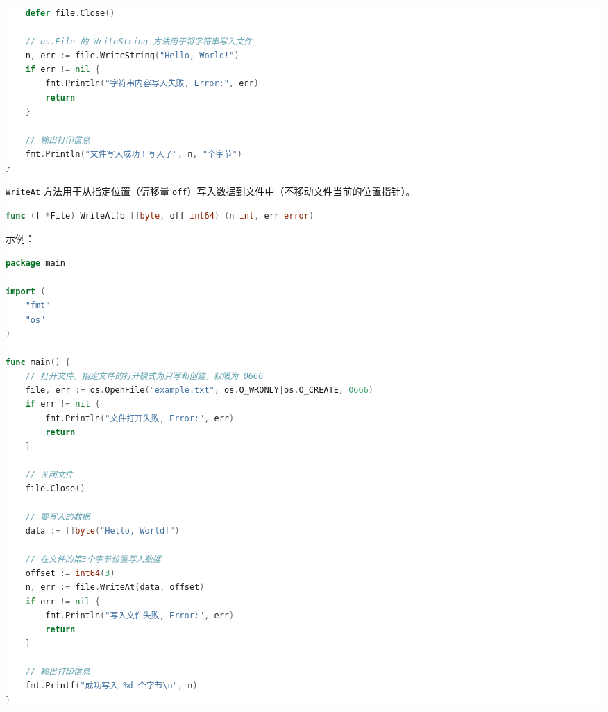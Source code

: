```go
	defer file.Close()

    // os.File 的 WriteString 方法用于将字符串写入文件
	n, err := file.WriteString("Hello, World!")
	if err != nil {
		fmt.Println("字符串内容写入失败, Error:", err)
		return
	}

	// 输出打印信息
	fmt.Println("文件写入成功！写入了", n, "个字节")
}
```

`WriteAt` 方法用于从指定位置（偏移量 `off`）写入数据到文件中（不移动文件当前的位置指针）。

```go
func (f *File) WriteAt(b []byte, off int64) (n int, err error)
```

示例：

```go
package main

import (
	"fmt"
	"os"
)

func main() {
	// 打开文件，指定文件的打开模式为只写和创建，权限为 0666
	file, err := os.OpenFile("example.txt", os.O_WRONLY|os.O_CREATE, 0666)
	if err != nil {
		fmt.Println("文件打开失败, Error:", err)
		return
	}

	// 关闭文件
	file.Close()

	// 要写入的数据
	data := []byte("Hello, World!")

	// 在文件的第3个字节位置写入数据
	offset := int64(3)
	n, err := file.WriteAt(data, offset)
	if err != nil {
		fmt.Println("写入文件失败, Error:", err)
		return
	}

    // 输出打印信息
	fmt.Printf("成功写入 %d 个字节\n", n)
}
```
